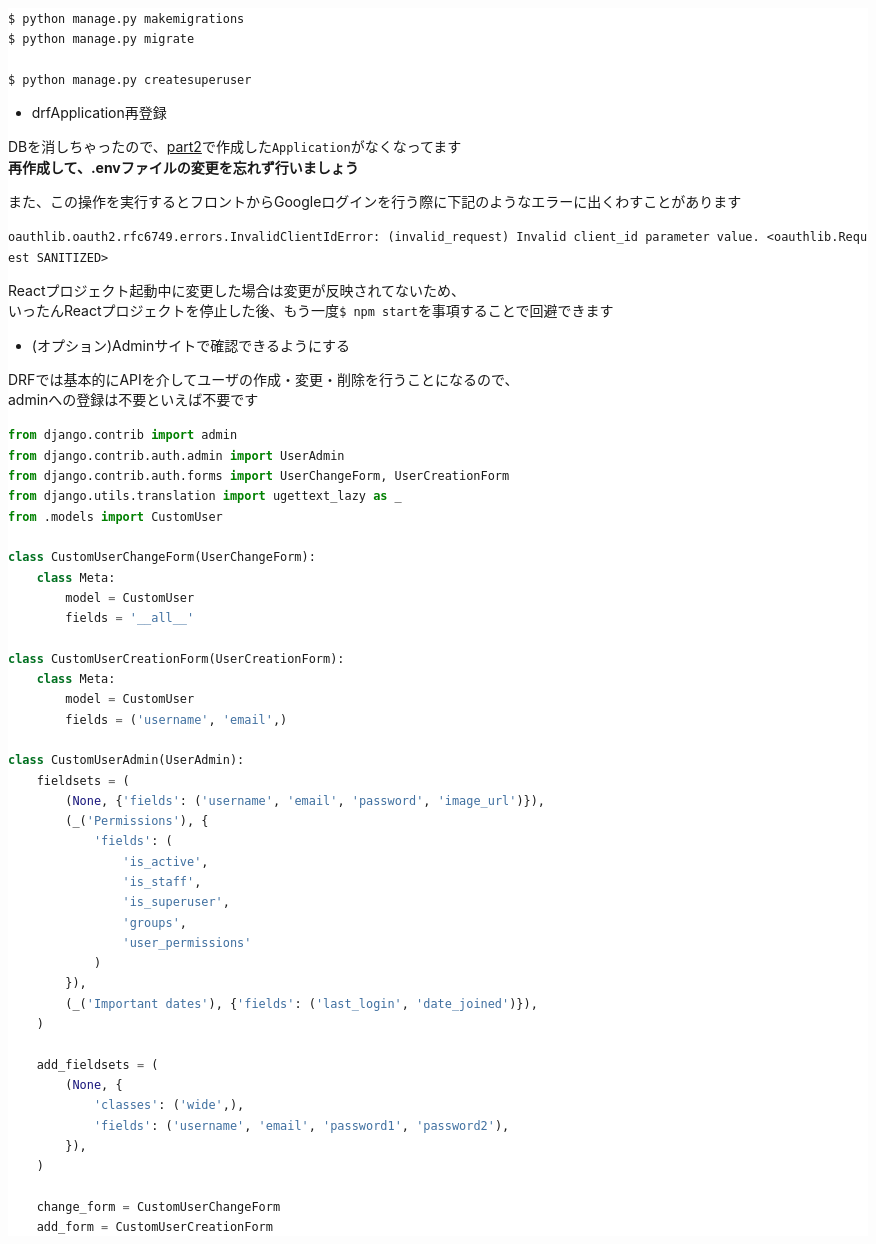```shell
$ python manage.py makemigrations
$ python manage.py migrate

$ python manage.py createsuperuser
```

- drfApplication再登録

DBを消しちゃったので、[part2](./part2.md#管理ページ)で作成した`Application`がなくなってます  
**再作成して、.envファイルの変更を忘れず行いましょう**

また、この操作を実行するとフロントからGoogleログインを行う際に下記のようなエラーに出くわすことがあります

```
oauthlib.oauth2.rfc6749.errors.InvalidClientIdError: (invalid_request) Invalid client_id parameter value. <oauthlib.Request SANITIZED>
```

Reactプロジェクト起動中に変更した場合は変更が反映されてないため、  
いったんReactプロジェクトを停止した後、もう一度`$ npm start`を事項することで回避できます

- (オプション)Adminサイトで確認できるようにする

DRFでは基本的にAPIを介してユーザの作成・変更・削除を行うことになるので、  
adminへの登録は不要といえば不要です

```py:users/admin.py
from django.contrib import admin
from django.contrib.auth.admin import UserAdmin
from django.contrib.auth.forms import UserChangeForm, UserCreationForm
from django.utils.translation import ugettext_lazy as _
from .models import CustomUser

class CustomUserChangeForm(UserChangeForm):
	class Meta:
		model = CustomUser
		fields = '__all__'

class CustomUserCreationForm(UserCreationForm):
	class Meta:
		model = CustomUser
		fields = ('username', 'email',)

class CustomUserAdmin(UserAdmin):
	fieldsets = (
		(None, {'fields': ('username', 'email', 'password', 'image_url')}),
		(_('Permissions'), {
			'fields': (
				'is_active',
				'is_staff',
				'is_superuser',
				'groups',
				'user_permissions'
			)
		}),
		(_('Important dates'), {'fields': ('last_login', 'date_joined')}),
	)

	add_fieldsets = (
		(None, {
			'classes': ('wide',),
			'fields': ('username', 'email', 'password1', 'password2'),
		}),
	)

	change_form = CustomUserChangeForm
	add_form = CustomUserCreationForm
```